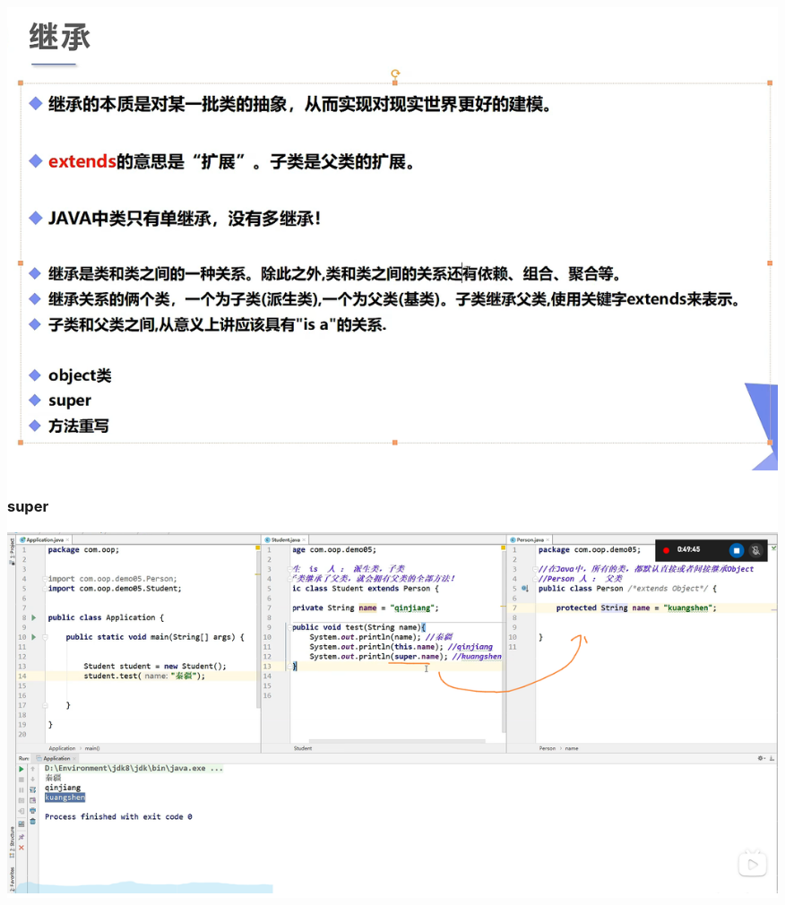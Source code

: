 ![img](java.assets/W_PZX`V86AQBHFSK3X9JT}0.png)



### super

![](java.assets/QQ图片20220619100710.png)
